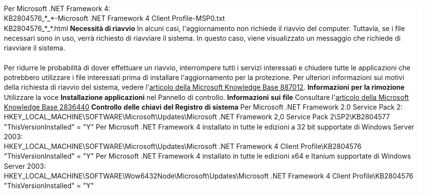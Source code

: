 </tr>
<tr class="even">
<td style="border:1px solid black;"></td>
<td style="border:1px solid black;">Per Microsoft .NET Framework 4:<br />
KB2804576_*_*-Microsoft .NET Framework 4 Client Profile-MSP0.txt<br />
KB2804576_*_*.html</td>
</tr>
<tr class="odd">
<td style="border:1px solid black;"><strong>Necessità di riavvio</strong></td>
<td style="border:1px solid black;">In alcuni casi, l'aggiornamento non richiede il riavvio del computer. Tuttavia, se i file necessari sono in uso, verrà richiesto di riavviare il sistema. In questo caso, viene visualizzato un messaggio che richiede di riavviare il sistema.<br />
<br />
Per ridurre le probabilità di dover effettuare un riavvio, interrompere tutti i servizi interessati e chiudere tutte le applicazioni che potrebbero utilizzare i file interessati prima di installare l'aggiornamento per la protezione. Per ulteriori informazioni sui motivi della richiesta di riavvio del sistema, vedere l'<a href="http://support.microsoft.com/kb/887012">articolo della Microsoft Knowledge Base 887012</a>.</td>
</tr>
<tr class="even">
<td style="border:1px solid black;"><strong>Informazioni</strong> <strong>per</strong> <strong>la rimozione</strong></td>
<td style="border:1px solid black;">Utilizzare la voce <strong>Installazione applicazioni</strong> nel Pannello di controllo.</td>
</tr>
<tr class="odd">
<td style="border:1px solid black;"><strong>Informazioni</strong> <strong>sui</strong> <strong>file</strong></td>
<td style="border:1px solid black;">Consultare l'<a href="http://support.microsoft.com/kb/2836440">articolo della Microsoft Knowledge Base 2836440</a></td>
</tr>
<tr class="even">
<td style="border:1px solid black;"><strong>Controllo</strong> <strong>delle</strong> <strong>chiavi</strong> <strong>del Registro</strong> <strong>di sistema</strong></td>
<td style="border:1px solid black;">Per Microsoft .NET Framework 2.0 Service Pack 2:<br />
HKEY_LOCAL_MACHINE\SOFTWARE\Microsoft\Updates\Microsoft .NET Framework 2,0 Service Pack 2\SP2\KB2804577<br />
&quot;ThisVersionInstalled&quot; = &quot;Y&quot;</td>
</tr>
<tr class="odd">
<td style="border:1px solid black;"></td>
<td style="border:1px solid black;">Per Microsoft .NET Framework 4 installato in tutte le edizioni a 32 bit supportate di Windows Server 2003:<br />
HKEY_LOCAL_MACHINE\SOFTWARE\Microsoft\Updates\Microsoft .NET Framework 4 Client Profile\KB2804576<br />
&quot;ThisVersionInstalled&quot; = &quot;Y&quot;</td>
</tr>
<tr class="even">
<td style="border:1px solid black;"></td>
<td style="border:1px solid black;">Per Microsoft .NET Framework 4 installato in tutte le edizioni x64 e Itanium supportate di Windows Server 2003:<br />
HKEY_LOCAL_MACHINE\SOFTWARE\Wow6432Node\Microsoft\Updates\Microsoft .NET Framework 4 Client Profile\KB2804576<br />
&quot;ThisVersionInstalled&quot; = &quot;Y&quot;</td>
</tr>
</tbody>
</table>
<p> </p>
